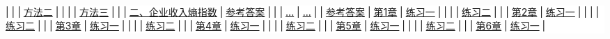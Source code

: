 |                                                              |                                                              | [方法二]( <https://nbviewer.jupyter.org/github/GYHHAHA/Joyful-Pandas/blob/master/%E7%AC%AC10%E7%AB%A0%20%E4%B8%8D%E5%AE%9A%E6%9C%9F%E6%9B%B4%E6%96%B0%E7%9A%84%E4%BE%8B%E5%AD%90.ipynb#%E3%80%90%E6%96%B9%E6%B3%95%E4%BA%8C%E3%80%91%E6%80%9D%E8%B7%AF%E7%AE%80%E5%8D%95%EF%BC%8C%E4%BD%86%E8%BF%90%E8%A1%8C%E6%97%B6%E9%97%B4%E8%BE%83%E9%95%BF>) |
|                                                              |                                                              | [方法三]( <https://nbviewer.jupyter.org/github/GYHHAHA/Joyful-Pandas/blob/master/%E7%AC%AC10%E7%AB%A0%20%E4%B8%8D%E5%AE%9A%E6%9C%9F%E6%9B%B4%E6%96%B0%E7%9A%84%E4%BE%8B%E5%AD%90.ipynb#%E3%80%90%E6%96%B9%E6%B3%95%E4%B8%89%E3%80%91%E5%9F%BA%E6%9C%AC%E4%B8%8E%E6%96%B9%E6%B3%95%E4%BA%8C%E7%B1%BB%E4%BC%BC%EF%BC%8C%E4%BD%86%E5%80%9F%E5%8A%A9pivot%E5%87%BD%E6%95%B0%E5%A4%A7%E5%B9%85%E6%8F%90%E9%AB%98%E9%80%9F%E5%BA%A6>) |
|                                                              | [二、企业收入熵指数]( <https://nbviewer.jupyter.org/github/GYHHAHA/Joyful-Pandas/blob/master/%E7%AC%AC10%E7%AB%A0%20%E4%B8%8D%E5%AE%9A%E6%9C%9F%E6%9B%B4%E6%96%B0%E7%9A%84%E4%BE%8B%E5%AD%90.ipynb#%E4%BA%8C%E3%80%81%E4%BC%81%E4%B8%9A%E6%94%B6%E5%85%A5%E7%86%B5%E6%8C%87%E6%95%B0>) | [参考答案]( <https://nbviewer.jupyter.org/github/GYHHAHA/Joyful-Pandas/blob/master/%E7%AC%AC10%E7%AB%A0%20%E4%B8%8D%E5%AE%9A%E6%9C%9F%E6%9B%B4%E6%96%B0%E7%9A%84%E4%BE%8B%E5%AD%90.ipynb#%E3%80%90%E5%8F%82%E8%80%83%E7%AD%94%E6%A1%88%E3%80%91>) |
|                                                              | [...]()                                                      | [...]()                                                      |
| [参考答案](  <https://nbviewer.jupyter.org/github/GYHHAHA/Joyful-Pandas/blob/master/%E5%8F%82%E8%80%83%E7%AD%94%E6%A1%88.ipynb#%E5%8F%82%E8%80%83%E7%AD%94%E6%A1%88>) | [第1章]( <https://nbviewer.jupyter.org/github/GYHHAHA/Joyful-Pandas/blob/master/%E5%8F%82%E8%80%83%E7%AD%94%E6%A1%88.ipynb#%E7%AC%AC1%E7%AB%A0%EF%BC%9A%E7%BB%83%E4%B9%A0%E4%B8%80>) | [练习一]( <https://nbviewer.jupyter.org/github/GYHHAHA/Joyful-Pandas/blob/master/%E5%8F%82%E8%80%83%E7%AD%94%E6%A1%88.ipynb#%E7%AC%AC1%E7%AB%A0%EF%BC%9A%E7%BB%83%E4%B9%A0%E4%B8%80>) |
|                                                              |                                                              | [练习二]( <https://nbviewer.jupyter.org/github/GYHHAHA/Joyful-Pandas/blob/master/%E5%8F%82%E8%80%83%E7%AD%94%E6%A1%88.ipynb#%E7%AC%AC1%E7%AB%A0%EF%BC%9A%E7%BB%83%E4%B9%A0%E4%BA%8C>) |
|                                                              | [第2章]( <https://nbviewer.jupyter.org/github/GYHHAHA/Joyful-Pandas/blob/master/%E5%8F%82%E8%80%83%E7%AD%94%E6%A1%88.ipynb#%E7%AC%AC2%E7%AB%A0%EF%BC%9A%E7%BB%83%E4%B9%A0%E4%B8%80>) | [练习一]( <https://nbviewer.jupyter.org/github/GYHHAHA/Joyful-Pandas/blob/master/%E5%8F%82%E8%80%83%E7%AD%94%E6%A1%88.ipynb#%E7%AC%AC2%E7%AB%A0%EF%BC%9A%E7%BB%83%E4%B9%A0%E4%B8%80>) |
|                                                              |                                                              | [练习二]( <https://nbviewer.jupyter.org/github/GYHHAHA/Joyful-Pandas/blob/master/%E5%8F%82%E8%80%83%E7%AD%94%E6%A1%88.ipynb#%E7%AC%AC2%E7%AB%A0%EF%BC%9A%E7%BB%83%E4%B9%A0%E4%BA%8C>) |
|                                                              | [第3章]( <https://nbviewer.jupyter.org/github/GYHHAHA/Joyful-Pandas/blob/master/%E5%8F%82%E8%80%83%E7%AD%94%E6%A1%88.ipynb#%E7%AC%AC3%E7%AB%A0%EF%BC%9A%E7%BB%83%E4%B9%A0%E4%B8%80>) | [练习一]( <https://nbviewer.jupyter.org/github/GYHHAHA/Joyful-Pandas/blob/master/%E5%8F%82%E8%80%83%E7%AD%94%E6%A1%88.ipynb#%E7%AC%AC3%E7%AB%A0%EF%BC%9A%E7%BB%83%E4%B9%A0%E4%B8%80>) |
|                                                              |                                                              | [练习二]( <https://nbviewer.jupyter.org/github/GYHHAHA/Joyful-Pandas/blob/master/%E5%8F%82%E8%80%83%E7%AD%94%E6%A1%88.ipynb#%E7%AC%AC3%E7%AB%A0%EF%BC%9A%E7%BB%83%E4%B9%A0%E4%BA%8C>) |
|                                                              | [第4章]( <https://nbviewer.jupyter.org/github/GYHHAHA/Joyful-Pandas/blob/master/%E5%8F%82%E8%80%83%E7%AD%94%E6%A1%88.ipynb#%E7%AC%AC4%E7%AB%A0%EF%BC%9A%E7%BB%83%E4%B9%A0%E4%B8%80>) | [练习一]( <https://nbviewer.jupyter.org/github/GYHHAHA/Joyful-Pandas/blob/master/%E5%8F%82%E8%80%83%E7%AD%94%E6%A1%88.ipynb#%E7%AC%AC4%E7%AB%A0%EF%BC%9A%E7%BB%83%E4%B9%A0%E4%B8%80>) |
|                                                              |                                                              | [练习二]( <https://nbviewer.jupyter.org/github/GYHHAHA/Joyful-Pandas/blob/master/%E5%8F%82%E8%80%83%E7%AD%94%E6%A1%88.ipynb#%E7%AC%AC4%E7%AB%A0%EF%BC%9A%E7%BB%83%E4%B9%A0%E4%BA%8C>) |
|                                                              | [第5章]( <https://nbviewer.jupyter.org/github/GYHHAHA/Joyful-Pandas/blob/master/%E5%8F%82%E8%80%83%E7%AD%94%E6%A1%88.ipynb#%E7%AC%AC5%E7%AB%A0%EF%BC%9A%E7%BB%83%E4%B9%A0%E4%B8%80>) | [练习一]( <https://nbviewer.jupyter.org/github/GYHHAHA/Joyful-Pandas/blob/master/%E5%8F%82%E8%80%83%E7%AD%94%E6%A1%88.ipynb#%E7%AC%AC5%E7%AB%A0%EF%BC%9A%E7%BB%83%E4%B9%A0%E4%B8%80>) |
|                                                              |                                                              | [练习二]( <https://nbviewer.jupyter.org/github/GYHHAHA/Joyful-Pandas/blob/master/%E5%8F%82%E8%80%83%E7%AD%94%E6%A1%88.ipynb#%E7%AC%AC5%E7%AB%A0%EF%BC%9A%E7%BB%83%E4%B9%A0%E4%BA%8C>) |
|                                                              | [第6章]( <https://nbviewer.jupyter.org/github/GYHHAHA/Joyful-Pandas/blob/master/%E5%8F%82%E8%80%83%E7%AD%94%E6%A1%88.ipynb#%E7%AC%AC6%E7%AB%A0%EF%BC%9A%E7%BB%83%E4%B9%A0%E4%B8%80>) | [练习一]( <https://nbviewer.jupyter.org/github/GYHHAHA/Joyful-Pandas/blob/master/%E5%8F%82%E8%80%83%E7%AD%94%E6%A1%88.ipynb#%E7%AC%AC6%E7%AB%A0%EF%BC%9A%E7%BB%83%E4%B9%A0%E4%B8%80>) |